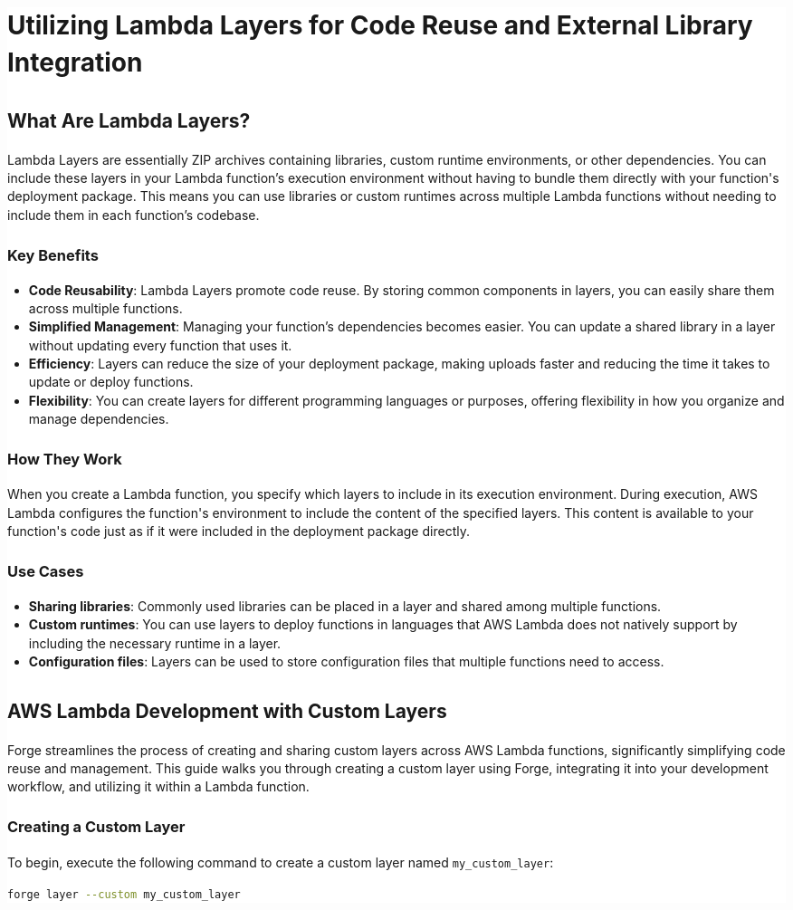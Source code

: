 # Utilizing Lambda Layers for Code Reuse and External Library Integration

## What Are Lambda Layers?

Lambda Layers are essentially ZIP archives containing libraries, custom runtime environments, or other dependencies. You can include these layers in your Lambda function’s execution environment without having to bundle them directly with your function's deployment package. This means you can use libraries or custom runtimes across multiple Lambda functions without needing to include them in each function’s codebase.

### Key Benefits

- **Code Reusability**: Lambda Layers promote code reuse. By storing common components in layers, you can easily share them across multiple functions.
- **Simplified Management**: Managing your function’s dependencies becomes easier. You can update a shared library in a layer without updating every function that uses it.
- **Efficiency**: Layers can reduce the size of your deployment package, making uploads faster and reducing the time it takes to update or deploy functions.
- **Flexibility**: You can create layers for different programming languages or purposes, offering flexibility in how you organize and manage dependencies.

### How They Work

When you create a Lambda function, you specify which layers to include in its execution environment. During execution, AWS Lambda configures the function's environment to include the content of the specified layers. This content is available to your function's code just as if it were included in the deployment package directly.

### Use Cases

- **Sharing libraries**: Commonly used libraries can be placed in a layer and shared among multiple functions.
- **Custom runtimes**: You can use layers to deploy functions in languages that AWS Lambda does not natively support by including the necessary runtime in a layer.
- **Configuration files**: Layers can be used to store configuration files that multiple functions need to access.

## AWS Lambda Development with Custom Layers

Forge streamlines the process of creating and sharing custom layers across AWS Lambda functions, significantly simplifying code reuse and management. This guide walks you through creating a custom layer using Forge, integrating it into your development workflow, and utilizing it within a Lambda function.

### Creating a Custom Layer

To begin, execute the following command to create a custom layer named `my_custom_layer`:

```bash
forge layer --custom my_custom_layer
```
